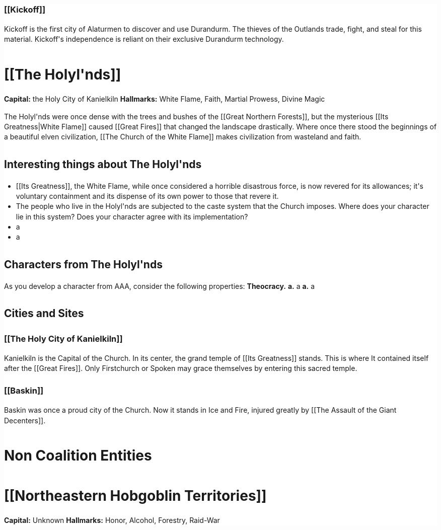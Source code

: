 ### [[Kickoff]]
Kickoff is the first city of Alaturmen to discover and use Durandurm. The thieves of the Outlands trade, fight, and steal for this material. Kickoff's independence is reliant on their exclusive Durandurm technology.

# [[The Holyl'nds]]
**Capital:** the Holy City of Kanielkiln
**Hallmarks:** White Flame, Faith, Martial Prowess, Divine Magic

The Holyl'nds were once dense with the trees and bushes of the [[Great Northern Forests]], but the mysterious [[Its Greatness|White Flame]] caused [[Great Fires]] that changed the landscape drastically. Where once there stood the beginnings of a beautiful elven civilization, [[The Church of the White Flame]] makes civilization from wasteland and faith.

## Interesting things about The Holyl'nds
- [[Its Greatness]], the White Flame, while once considered a horrible disastrous force, is now revered for its allowances; it's voluntary containment and its dispense of its own power to those that revere it.
- The people who live in the Holyl'nds are subjected to the caste system that the Church imposes. Where does your character lie in this system? Does your character agree with its implementation?
- a
- a

## Characters from The Holyl'nds
As you develop a character from AAA, consider the following properties:
**Theocracy.** 
**a.** a
**a.** a

## Cities and Sites
### [[The Holy City of Kanielkiln]]
Kanielkiln is the Capital of the Church. In its center, the grand temple of [[Its Greatness]] stands. This is where It contained itself after the [[Great Fires]]. Only Firstchurch or Spoken may grace themselves by entering this sacred temple.

### [[Baskin]]
Baskin was once a proud city of the Church. Now it stands in Ice and Fire, injured greatly by [[The Assault of the Giant Decenters]].

# Non Coalition Entities
# [[Northeastern Hobgoblin Territories]]
**Capital:** Unknown
**Hallmarks:** Honor, Alcohol, Forestry, Raid-War
